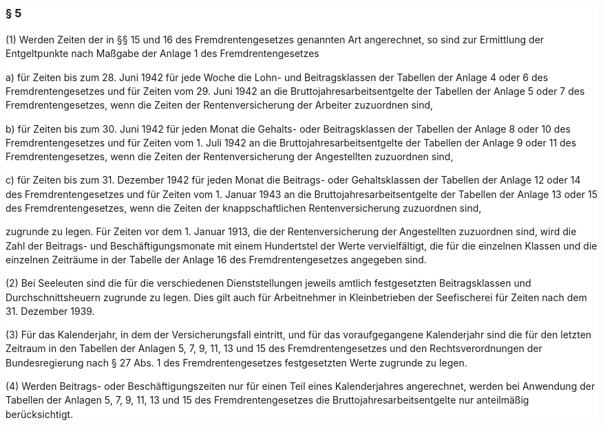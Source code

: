 
### § 5

(1) Werden Zeiten der in §§ 15 und 16 des Fremdrentengesetzes
genannten Art angerechnet, so sind zur Ermittlung der Entgeltpunkte
nach Maßgabe der Anlage 1 des Fremdrentengesetzes

a)  für Zeiten bis zum 28. Juni 1942 für jede Woche die Lohn- und
    Beitragsklassen der Tabellen der Anlage 4 oder 6 des
    Fremdrentengesetzes und für Zeiten vom 29. Juni 1942 an die
    Bruttojahresarbeitsentgelte der Tabellen der Anlage 5 oder 7 des
    Fremdrentengesetzes, wenn die Zeiten der Rentenversicherung der
    Arbeiter zuzuordnen sind,


b)  für Zeiten bis zum 30. Juni 1942 für jeden Monat die Gehalts- oder
    Beitragsklassen der Tabellen der Anlage 8 oder 10 des
    Fremdrentengesetzes und für Zeiten vom 1. Juli 1942 an die
    Bruttojahresarbeitsentgelte der Tabellen der Anlage 9 oder 11 des
    Fremdrentengesetzes, wenn die Zeiten der Rentenversicherung der
    Angestellten zuzuordnen sind,


c)  für Zeiten bis zum 31. Dezember 1942 für jeden Monat die Beitrags-
    oder Gehaltsklassen der Tabellen der Anlage 12 oder 14 des
    Fremdrentengesetzes und für Zeiten vom 1. Januar 1943 an die
    Bruttojahresarbeitsentgelte der Tabellen der Anlage 13 oder 15 des
    Fremdrentengesetzes, wenn die Zeiten der knappschaftlichen
    Rentenversicherung zuzuordnen sind,



zugrunde zu legen. Für Zeiten vor dem 1. Januar 1913, die der
Rentenversicherung der Angestellten zuzuordnen sind, wird die Zahl der
Beitrags- und Beschäftigungsmonate mit einem Hundertstel der Werte
vervielfältigt, die für die einzelnen Klassen und die einzelnen
Zeiträume in der Tabelle der Anlage 16 des Fremdrentengesetzes
angegeben sind.

(2) Bei Seeleuten sind die für die verschiedenen Dienststellungen
jeweils amtlich festgesetzten Beitragsklassen und Durchschnittsheuern
zugrunde zu legen. Dies gilt auch für Arbeitnehmer in Kleinbetrieben
der Seefischerei für Zeiten nach dem 31. Dezember 1939.

(3) Für das Kalenderjahr, in dem der Versicherungsfall eintritt, und
für das voraufgegangene Kalenderjahr sind die für den letzten Zeitraum
in den Tabellen der Anlagen 5, 7, 9, 11, 13 und 15 des
Fremdrentengesetzes und den Rechtsverordnungen der Bundesregierung
nach § 27 Abs. 1 des Fremdrentengesetzes festgesetzten Werte zugrunde
zu legen.

(4) Werden Beitrags- oder Beschäftigungszeiten nur für einen Teil
eines Kalenderjahres angerechnet, werden bei Anwendung der Tabellen
der Anlagen 5, 7, 9, 11, 13 und 15 des Fremdrentengesetzes die
Bruttojahresarbeitsentgelte nur anteilmäßig berücksichtigt.

